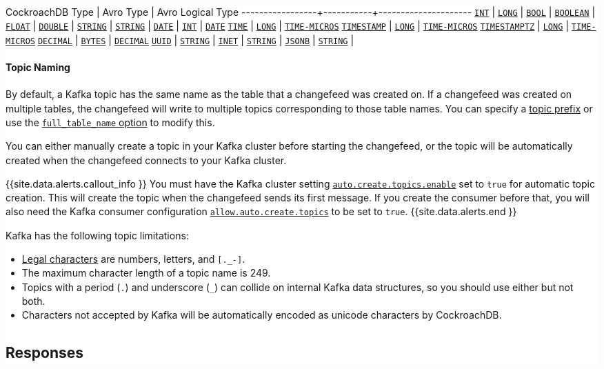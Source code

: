 CockroachDB Type | Avro Type | Avro Logical Type
-----------------+-----------+---------------------
[`INT`](int.html) | [`LONG`](https://avro.apache.org/docs/1.8.1/spec.html#schema_primitive) |
[`BOOL`](bool.html) | [`BOOLEAN`](https://avro.apache.org/docs/1.8.1/spec.html#schema_primitive) |
[`FLOAT`](float.html) | [`DOUBLE`](https://avro.apache.org/docs/1.8.1/spec.html#schema_primitive) |
[`STRING`](string.html) | [`STRING`](https://avro.apache.org/docs/1.8.1/spec.html#schema_primitive) |
[`DATE`](date.html) | [`INT`](https://avro.apache.org/docs/1.8.1/spec.html#schema_primitive) | [`DATE`](https://avro.apache.org/docs/1.8.1/spec.html#Date)
[`TIME`](time.html) | [`LONG`](https://avro.apache.org/docs/1.8.1/spec.html#schema_primitive) | [`TIME-MICROS`](https://avro.apache.org/docs/1.8.1/spec.html#Time+%28microsecond+precision%29)
[`TIMESTAMP`](timestamp.html) | [`LONG`](https://avro.apache.org/docs/1.8.1/spec.html#schema_primitive) | [`TIME-MICROS`](https://avro.apache.org/docs/1.8.1/spec.html#Time+%28microsecond+precision%29)
[`TIMESTAMPTZ`](timestamp.html) | [`LONG`](https://avro.apache.org/docs/1.8.1/spec.html#schema_primitive) | [`TIME-MICROS`](https://avro.apache.org/docs/1.8.1/spec.html#Time+%28microsecond+precision%29)
[`DECIMAL`](decimal.html) | [`BYTES`](https://avro.apache.org/docs/1.8.1/spec.html#schema_primitive) | [`DECIMAL`](https://avro.apache.org/docs/1.8.1/spec.html#Decimal)
[`UUID`](uuid.html) | [`STRING`](https://avro.apache.org/docs/1.8.1/spec.html#schema_primitive) |
[`INET`](inet.html) | [`STRING`](https://avro.apache.org/docs/1.8.1/spec.html#schema_primitive) |
[`JSONB`](jsonb.html) | [`STRING`](https://avro.apache.org/docs/1.8.1/spec.html#schema_primitive) |

#### Topic Naming

By default, a Kafka topic has the same name as the table that a changefeed was created on. If a changefeed was created on multiple tables, the changefeed will write to multiple topics corresponding to those table names. You can specify a [topic prefix](#query-parameters) or use the [`full_table_name` option](#options) to modify this.

You can either manually create a topic in your Kafka cluster before starting the changefeed, or the topic will be automatically created when the changefeed connects to your Kafka cluster.

{{site.data.alerts.callout_info }}
You must have the Kafka cluster setting [`auto.create.topics.enable`](https://kafka.apache.org/documentation/#brokerconfigs_auto.create.topics.enable) set to `true` for automatic topic creation. This will create the topic when the changefeed sends its first message. If you create the consumer before that, you will also need the Kafka consumer configuration [`allow.auto.create.topics`](https://kafka.apache.org/documentation/#consumerconfigs_allow.auto.create.topics) to be set to `true`.
{{site.data.alerts.end }}

Kafka has the following topic limitations:

- [Legal characters](https://github.com/apache/kafka/blob/0.10.2/core/src/main/scala/kafka/common/Topic.scala#L29) are numbers, letters, and `[._-]`.
- The maximum character length of a topic name is 249.
- Topics with a period (`.`) and underscore (`_`) can collide on internal Kafka data structures, so you should use either but not both.
- Characters not accepted by Kafka will be automatically encoded as unicode characters by CockroachDB.

## Responses
